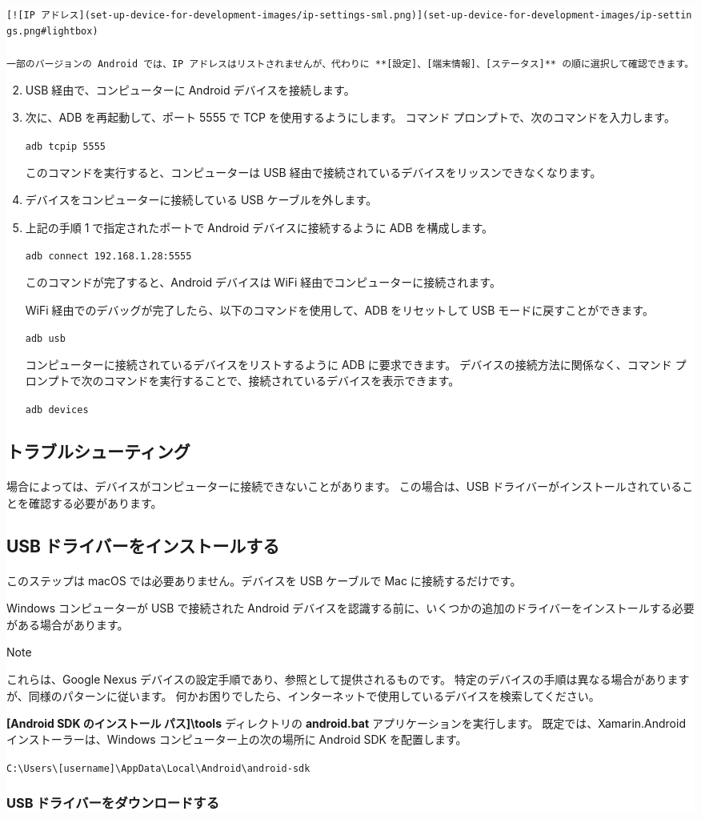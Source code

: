     [![IP アドレス](set-up-device-for-development-images/ip-settings-sml.png)](set-up-device-for-development-images/ip-settings.png#lightbox)

    一部のバージョンの Android では、IP アドレスはリストされませんが、代わりに **[設定]、[端末情報]、[ステータス]** の順に選択して確認できます。

2. USB 経由で、コンピューターに Android デバイスを接続します。

3. 次に、ADB を再起動して、ポート 5555 で TCP を使用するようにします。 コマンド プロンプトで、次のコマンドを入力します。

    ```command
    adb tcpip 5555
    ```

    このコマンドを実行すると、コンピューターは USB 経由で接続されているデバイスをリッスンできなくなります。

4. デバイスをコンピューターに接続している USB ケーブルを外します。

5. 上記の手順 1 で指定されたポートで Android デバイスに接続するように ADB を構成します。

    ```command
    adb connect 192.168.1.28:5555
    ```

    このコマンドが完了すると、Android デバイスは WiFi 経由でコンピューターに接続されます。

    WiFi 経由でのデバッグが完了したら、以下のコマンドを使用して、ADB をリセットして USB モードに戻すことができます。
    
    ```command
    adb usb
    ```
    
    コンピューターに接続されているデバイスをリストするように ADB に要求できます。 デバイスの接続方法に関係なく、コマンド プロンプトで次のコマンドを実行することで、接続されているデバイスを表示できます。
    
    ```command
    adb devices
    ```

## <a name="troubleshooting"></a>トラブルシューティング

場合によっては、デバイスがコンピューターに接続できないことがあります。 この場合は、USB ドライバーがインストールされていることを確認する必要があります。

## <a name="install-usb-drivers"></a>USB ドライバーをインストールする

このステップは macOS では必要ありません。デバイスを USB ケーブルで Mac に接続するだけです。

Windows コンピューターが USB で接続された Android デバイスを認識する前に、いくつかの追加のドライバーをインストールする必要がある場合があります。

> [!NOTE]
> これらは、Google Nexus デバイスの設定手順であり、参照として提供されるものです。 特定のデバイスの手順は異なる場合がありますが、同様のパターンに従います。 何かお困りでしたら、インターネットで使用しているデバイスを検索してください。

**[Android SDK のインストール パス]\tools** ディレクトリの **android.bat** アプリケーションを実行します。 既定では、Xamarin.Android インストーラーは、Windows コンピューター上の次の場所に Android SDK を配置します。

`C:\Users\[username]\AppData\Local\Android\android-sdk`

### <a name="download-the-usb-drivers"></a>USB ドライバーをダウンロードする
